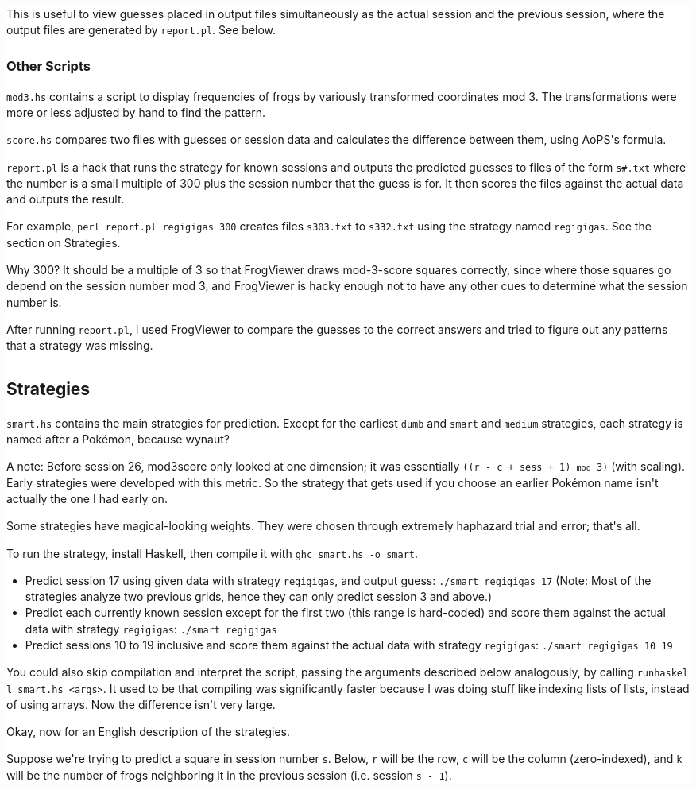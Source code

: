 This is useful to view guesses placed in output files simultaneously as the actual session and the previous session, where the output files are generated by `report.pl`. See below.

### Other Scripts

`mod3.hs` contains a script to display frequencies of frogs by variously transformed coordinates mod 3. The transformations were more or less adjusted by hand to find the pattern.

`score.hs` compares two files with guesses or session data and calculates the difference between them, using AoPS's formula.

`report.pl` is a hack that runs the strategy for known sessions and outputs the predicted guesses to files of the form `s#.txt` where the number is a small multiple of 300 plus the session number that the guess is for. It then scores the files against the actual data and outputs the result.

For example, `perl report.pl regigigas 300` creates files `s303.txt` to `s332.txt` using the strategy named `regigigas`. See the section on Strategies.

Why 300? It should be a multiple of 3 so that FrogViewer draws mod-3-score squares correctly, since where those squares go depend on the session number mod 3, and FrogViewer is hacky enough not to have any other cues to determine what the session number is.

After running `report.pl`, I used FrogViewer to compare the guesses to the correct answers and tried to figure out any patterns that a strategy was missing.

## Strategies

`smart.hs` contains the main strategies for prediction. Except for the earliest `dumb` and `smart` and `medium` strategies, each strategy is named after a Pokémon, because wynaut?

A note: Before session 26, mod3score only looked at one dimension; it was essentially <code>((r - c + sess + 1) `mod` 3)</code> (with scaling). Early strategies were developed with this metric. So the strategy that gets used if you choose an earlier Pokémon name isn't actually the one I had early on.

Some strategies have magical-looking weights. They were chosen through extremely haphazard trial and error; that's all.

To run the strategy, install Haskell, then compile it with `ghc smart.hs -o smart`.

- Predict session 17 using given data with strategy `regigigas`, and output guess: `./smart regigigas 17` (Note: Most of the strategies analyze two previous grids, hence they can only predict session 3 and above.)
- Predict each currently known session except for the first two (this range is hard-coded) and score them against the actual data with strategy `regigigas`: `./smart regigigas`
- Predict sessions 10 to 19 inclusive and score them against the actual data with strategy `regigigas`: `./smart regigigas 10 19`

You could also skip compilation and interpret the script, passing the arguments described below analogously, by calling `runhaskell smart.hs <args>`. It used to be that compiling was significantly faster because I was doing stuff like indexing lists of lists, instead of using arrays. Now the difference isn't very large.

Okay, now for an English description of the strategies.

Suppose we're trying to predict a square in session number `s`. Below, `r` will be the row, `c` will be the column (zero-indexed), and `k` will be the number of frogs neighboring it in the previous session (i.e. session `s - 1`).
